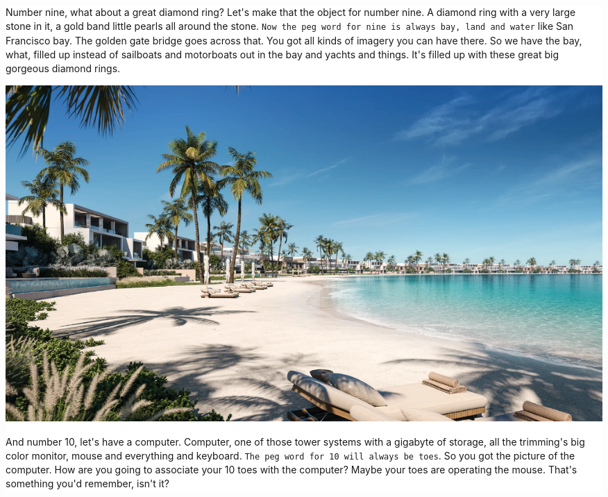 Number nine, what about a great diamond ring? Let's make that the object for number nine. A diamond ring with a very large stone in it, a gold band little pearls all around the stone. `Now the peg word for nine is always bay, land and water` like San Francisco bay. The golden gate bridge goes across that. You got all kinds of imagery you can have there. So we have the bay, what, filled up instead of sailboats and motorboats out in the bay and yachts and things. It's filled up with these great big gorgeous diamond rings. 

![Number 9](images/50_70_9_bay.webp)

And number 10, let's have a computer. Computer, one of those tower systems with a gigabyte of storage, all the trimming's big color monitor, mouse and everything and keyboard. `The peg word for 10 will always be toes`. So you got the picture of the computer. How are you going to associate your 10 toes with the computer? Maybe your toes are operating the mouse. That's something you'd remember, isn't it? 
